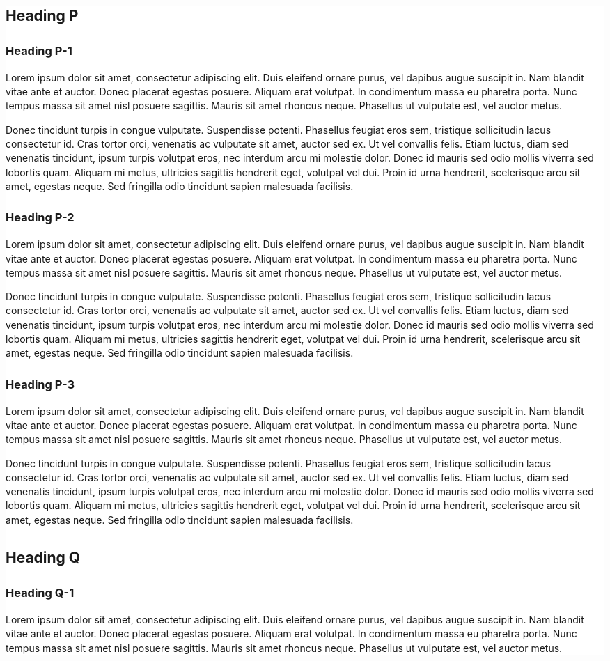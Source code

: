 ## Heading P

### Heading P-1

Lorem ipsum dolor sit amet, consectetur adipiscing elit. Duis eleifend ornare purus, vel dapibus augue suscipit in. Nam blandit vitae ante et auctor. Donec placerat egestas posuere. Aliquam erat volutpat. In condimentum massa eu pharetra porta. Nunc tempus massa sit amet nisl posuere sagittis. Mauris sit amet rhoncus neque. Phasellus ut vulputate est, vel auctor metus.

Donec tincidunt turpis in congue vulputate. Suspendisse potenti. Phasellus feugiat eros sem, tristique sollicitudin lacus consectetur id. Cras tortor orci, venenatis ac vulputate sit amet, auctor sed ex. Ut vel convallis felis. Etiam luctus, diam sed venenatis tincidunt, ipsum turpis volutpat eros, nec interdum arcu mi molestie dolor. Donec id mauris sed odio mollis viverra sed lobortis quam. Aliquam mi metus, ultricies sagittis hendrerit eget, volutpat vel dui. Proin id urna hendrerit, scelerisque arcu sit amet, egestas neque. Sed fringilla odio tincidunt sapien malesuada facilisis.

### Heading P-2

Lorem ipsum dolor sit amet, consectetur adipiscing elit. Duis eleifend ornare purus, vel dapibus augue suscipit in. Nam blandit vitae ante et auctor. Donec placerat egestas posuere. Aliquam erat volutpat. In condimentum massa eu pharetra porta. Nunc tempus massa sit amet nisl posuere sagittis. Mauris sit amet rhoncus neque. Phasellus ut vulputate est, vel auctor metus.

Donec tincidunt turpis in congue vulputate. Suspendisse potenti. Phasellus feugiat eros sem, tristique sollicitudin lacus consectetur id. Cras tortor orci, venenatis ac vulputate sit amet, auctor sed ex. Ut vel convallis felis. Etiam luctus, diam sed venenatis tincidunt, ipsum turpis volutpat eros, nec interdum arcu mi molestie dolor. Donec id mauris sed odio mollis viverra sed lobortis quam. Aliquam mi metus, ultricies sagittis hendrerit eget, volutpat vel dui. Proin id urna hendrerit, scelerisque arcu sit amet, egestas neque. Sed fringilla odio tincidunt sapien malesuada facilisis.

### Heading P-3

Lorem ipsum dolor sit amet, consectetur adipiscing elit. Duis eleifend ornare purus, vel dapibus augue suscipit in. Nam blandit vitae ante et auctor. Donec placerat egestas posuere. Aliquam erat volutpat. In condimentum massa eu pharetra porta. Nunc tempus massa sit amet nisl posuere sagittis. Mauris sit amet rhoncus neque. Phasellus ut vulputate est, vel auctor metus.

Donec tincidunt turpis in congue vulputate. Suspendisse potenti. Phasellus feugiat eros sem, tristique sollicitudin lacus consectetur id. Cras tortor orci, venenatis ac vulputate sit amet, auctor sed ex. Ut vel convallis felis. Etiam luctus, diam sed venenatis tincidunt, ipsum turpis volutpat eros, nec interdum arcu mi molestie dolor. Donec id mauris sed odio mollis viverra sed lobortis quam. Aliquam mi metus, ultricies sagittis hendrerit eget, volutpat vel dui. Proin id urna hendrerit, scelerisque arcu sit amet, egestas neque. Sed fringilla odio tincidunt sapien malesuada facilisis.

## Heading Q

### Heading Q-1

Lorem ipsum dolor sit amet, consectetur adipiscing elit. Duis eleifend ornare purus, vel dapibus augue suscipit in. Nam blandit vitae ante et auctor. Donec placerat egestas posuere. Aliquam erat volutpat. In condimentum massa eu pharetra porta. Nunc tempus massa sit amet nisl posuere sagittis. Mauris sit amet rhoncus neque. Phasellus ut vulputate est, vel auctor metus.
